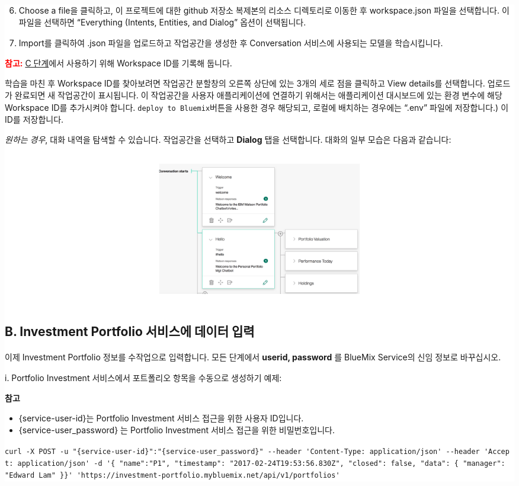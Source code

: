   6. Choose a file을 클릭하고, 이 프로젝트에 대한 github 저장소 복제본의 리소스 디렉토리로 이동한 후 workspace.json 파일을 선택합니다. 이 파일을 선택하면 “Everything (Intents, Entities, and Dialog” 옵션이 선택됩니다.

  7. Import를 클릭하여 .json 파일을 업로드하고 작업공간을 생성한 후 Conversation 서비스에 사용되는 모델을 학습시킵니다.

**<span style="color:red">참고:**</span> [C 단계](#c-bluemix에서-환경-변수-구성)에서 사용하기 위해 Workspace ID를 기록해 둡니다.

학습을 마친 후 Workspace ID를 찾아보려면 작업공간 분할창의 오른쪽 상단에 있는 3개의 세로 점을 클릭하고 View details를 선택합니다. 업로드가 완료되면 새 작업공간이 표시됩니다. 이 작업공간을 사용자 애플리케이션에 연결하기 위해서는 애플리케이션 대시보드에 있는 환경 변수에 해당 Workspace ID를 추가시켜야 합니다. ``deploy to Bluemix``버튼을 사용한 경우 해당되고, 로컬에 배치하는 경우에는 “.env” 파일에 저장합니다.) 이 ID를 저장합니다.

*원하는 경우*, 대화 내역을 탐색할 수 있습니다. 작업공간을 선택하고 **Dialog** 탭을 선택합니다. 대화의 일부 모습은 다음과 같습니다:

<p align="center">
  <img width="400" height="250" src="readme_images/dialog.png">
</p>


## B. Investment Portfolio 서비스에 데이터 입력
이제 Investment Portfolio 정보를 수작업으로 입력합니다. 모든 단계에서 **userid, password** 를 BlueMix Service의 신임 정보로 바꾸십시오.

i. Portfolio Investment 서비스에서 포트폴리오 항목을 수동으로 생성하기 예제:

**참고**
* {service-user-id}는 Portfolio Investment 서비스 접근을 위한 사용자 ID입니다.
* {service-user_password} 는 Portfolio Investment 서비스 접근을 위한 비밀번호입니다.

`curl -X POST -u "{service-user-id}":"{service-user_password}" --header 'Content-Type: application/json' --header 'Accept: application/json' -d '{ "name":"P1", "timestamp": "2017-02-24T19:53:56.830Z", "closed": false, "data": { "manager": "Edward Lam" }}' 'https://investment-portfolio.mybluemix.net/api/v1/portfolios'`

